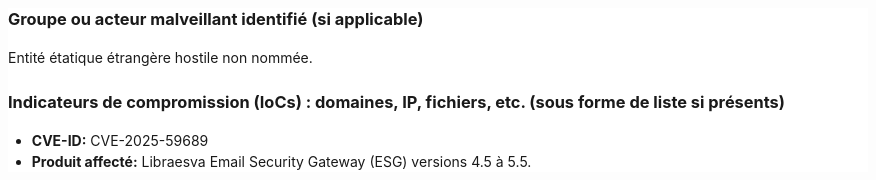 ### Groupe ou acteur malveillant identifié (si applicable)
Entité étatique étrangère hostile non nommée.

### Indicateurs de compromission (IoCs) : domaines, IP, fichiers, etc. (sous forme de liste si présents)
*   **CVE-ID:** CVE-2025-59689
*   **Produit affecté:** Libraesva Email Security Gateway (ESG) versions 4.5 à 5.5.
